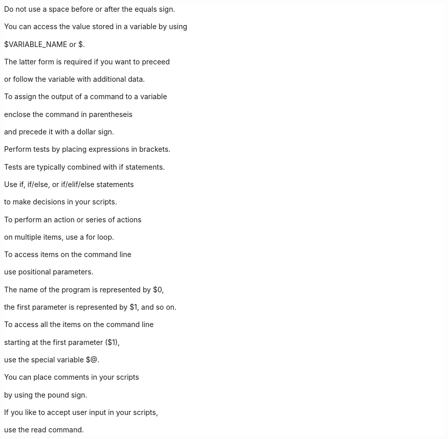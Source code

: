 Do not use a space before or after the equals sign.

You can access the value stored in a variable by using

$VARIABLE_NAME or $.

The latter form is required if you want to preceed

or follow the variable with additional data.

To assign the output of a command to a variable

enclose the command in parentheseis

and precede it with a dollar sign.

Perform tests by placing expressions in brackets.

Tests are typically combined with if statements.

Use if, if/else, or if/elif/else statements

to make decisions in your scripts.

To perform an action or series of actions

on multiple items, use a for loop.

To access items on the command line

use positional parameters.

The name of the program is represented by $0,

the first parameter is represented by $1, and so on.

To access all the items on the command line

starting at the first parameter ($1),

use the special variable $@.

You can place comments in your scripts

by using the pound sign.

If you like to accept user input in your scripts,

use the read command.
